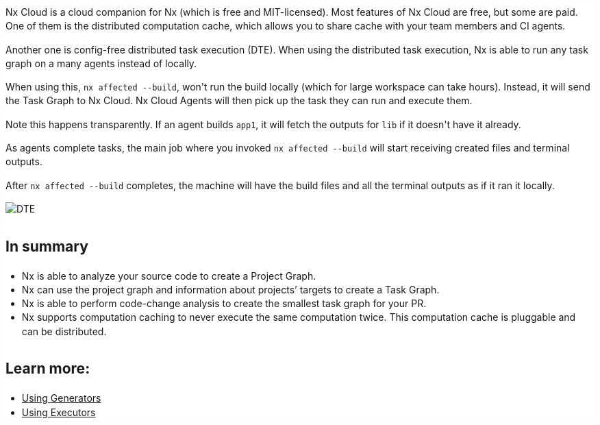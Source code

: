 Nx Cloud is a cloud companion for Nx (which is free and MIT-licensed). Most features of Nx Cloud are free, but some are
paid. One of them is the distributed computation cache, which allows you to share cache with your team members and CI
agents.

Another one is config-free distributed task execution (DTE). When using the distributed task execution, Nx is able to
run any task graph on a many agents instead of locally.

When using this, `nx affected --build`, won't run the build locally (which for large workspace can take hours). Instead,
it will send the Task Graph to Nx Cloud. Nx Cloud Agents will then pick up the task they can run and execute them.

Note this happens transparently. If an agent builds `app1`, it will fetch the outputs for `lib` if it doesn't have it
already.

As agents complete tasks, the main job where you invoked `nx affected --build` will start receiving created files and
terminal outputs.

After `nx affected --build` completes, the machine will have the build files and all the terminal outputs as if it ran
it locally.

![DTE](/shared/mental-model/dte.png)

## In summary

- Nx is able to analyze your source code to create a Project Graph.
- Nx can use the project graph and information about projects’ targets to create a Task Graph.
- Nx is able to perform code-change analysis to create the smallest task graph for your PR.
- Nx supports computation caching to never execute the same computation twice. This computation cache is pluggable and
  can be distributed.

## Learn more:

- [Using Generators](/{{framework}}/generators/using-schematics)
- [Using Executors](/{{framework}}/executors/using-builders)
